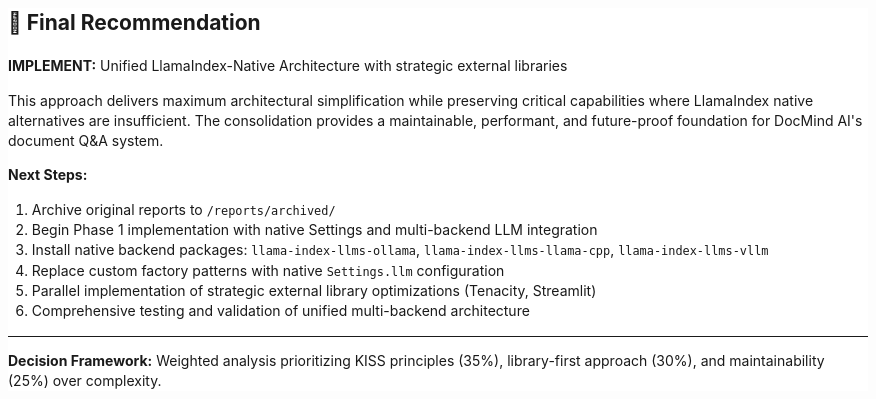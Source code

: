 
## 🎯 Final Recommendation

**IMPLEMENT:** Unified LlamaIndex-Native Architecture with strategic external libraries

This approach delivers maximum architectural simplification while preserving critical capabilities where LlamaIndex native alternatives are insufficient. The consolidation provides a maintainable, performant, and future-proof foundation for DocMind AI's document Q&A system.

**Next Steps:**

1. Archive original reports to `/reports/archived/`
2. Begin Phase 1 implementation with native Settings and multi-backend LLM integration
3. Install native backend packages: `llama-index-llms-ollama`, `llama-index-llms-llama-cpp`, `llama-index-llms-vllm`
4. Replace custom factory patterns with native `Settings.llm` configuration
5. Parallel implementation of strategic external library optimizations (Tenacity, Streamlit)
6. Comprehensive testing and validation of unified multi-backend architecture

---

**Decision Framework:** Weighted analysis prioritizing KISS principles (35%), library-first approach (30%), and maintainability (25%) over complexity.
